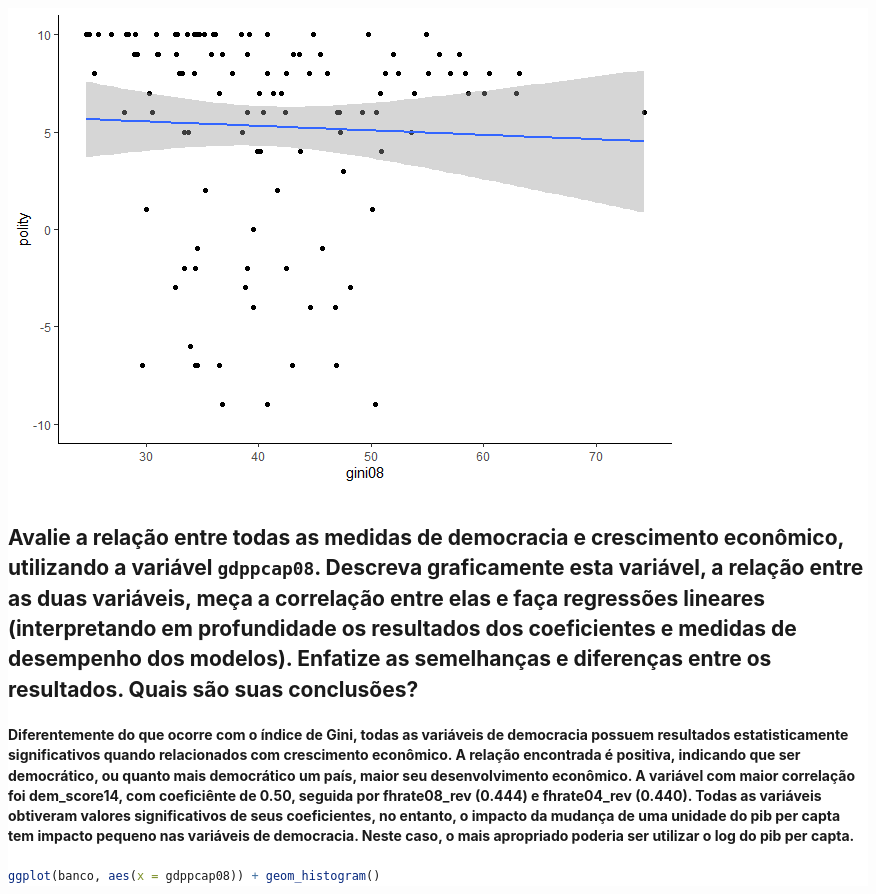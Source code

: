 ![](exercicio_5_1_files/figure-gfm/unnamed-chunk-3-7.png)

## Avalie a relação entre todas as medidas de democracia e crescimento econômico, utilizando a variável `gdppcap08`. Descreva graficamente esta variável, a relação entre as duas variáveis, meça a correlação entre elas e faça regressões lineares (interpretando em profundidade os resultados dos coeficientes e medidas de desempenho dos modelos). Enfatize as semelhanças e diferenças entre os resultados. Quais são suas conclusões?

#### Diferentemente do que ocorre com o índice de Gini, todas as variáveis de democracia possuem resultados estatisticamente significativos quando relacionados com crescimento econômico. A relação encontrada é positiva, indicando que ser democrático, ou quanto mais democrático um país, maior seu desenvolvimento econômico. A variável com maior correlação foi dem\_score14, com coeficiênte de 0.50, seguida por fhrate08\_rev (0.444) e fhrate04\_rev (0.440). Todas as variáveis obtiveram valores significativos de seus coeficientes, no entanto, o impacto da mudança de uma unidade do pib per capta tem impacto pequeno nas variáveis de democracia. Neste caso, o mais apropriado poderia ser utilizar o log do pib per capta.

``` r
ggplot(banco, aes(x = gdppcap08)) + geom_histogram()
```
